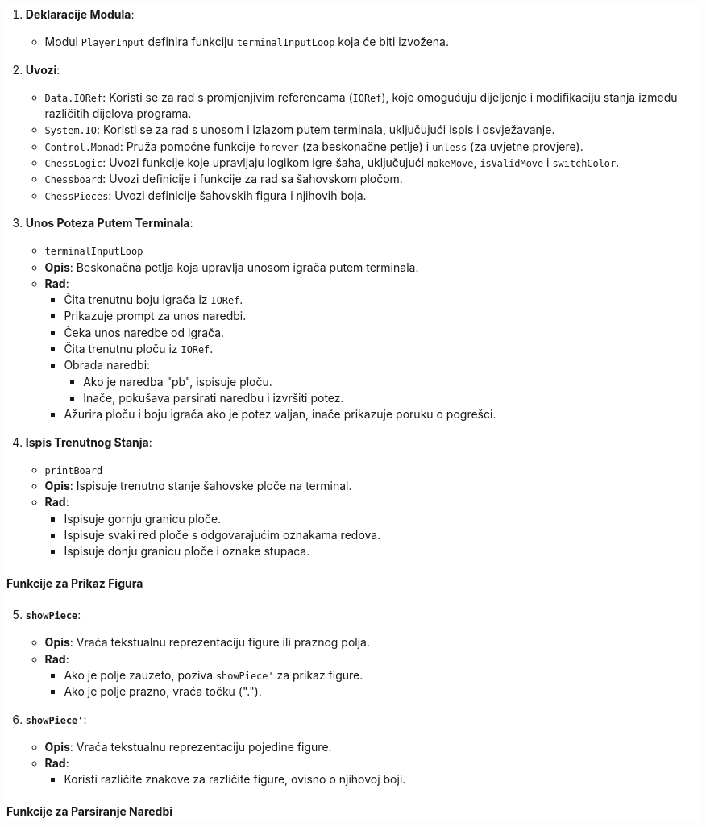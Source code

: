 
1. **Deklaracije Modula**:

   - Modul `PlayerInput` definira funkciju `terminalInputLoop` koja će biti izvožena.

2. **Uvozi**:

   - `Data.IORef`: Koristi se za rad s promjenjivim referencama (`IORef`), koje omogućuju dijeljenje i modifikaciju stanja između različitih dijelova programa.
   - `System.IO`: Koristi se za rad s unosom i izlazom putem terminala, uključujući ispis i osvježavanje.
   - `Control.Monad`: Pruža pomoćne funkcije `forever` (za beskonačne petlje) i `unless` (za uvjetne provjere).
   - `ChessLogic`: Uvozi funkcije koje upravljaju logikom igre šaha, uključujući `makeMove`, `isValidMove` i `switchColor`.
   - `Chessboard`: Uvozi definicije i funkcije za rad sa šahovskom pločom.
   - `ChessPieces`: Uvozi definicije šahovskih figura i njihovih boja.

3. **Unos Poteza Putem Terminala**:

   - `terminalInputLoop`
   - **Opis**: Beskonačna petlja koja upravlja unosom igrača putem terminala.
   - **Rad**:
     - Čita trenutnu boju igrača iz `IORef`.
     - Prikazuje prompt za unos naredbi.
     - Čeka unos naredbe od igrača.
     - Čita trenutnu ploču iz `IORef`.
     - Obrada naredbi:
       - Ako je naredba "pb", ispisuje ploču.
       - Inače, pokušava parsirati naredbu i izvršiti potez.
     - Ažurira ploču i boju igrača ako je potez valjan, inače prikazuje poruku o pogrešci.

4. **Ispis Trenutnog Stanja**:
   - `printBoard`
   - **Opis**: Ispisuje trenutno stanje šahovske ploče na terminal.
   - **Rad**:
     - Ispisuje gornju granicu ploče.
     - Ispisuje svaki red ploče s odgovarajućim oznakama redova.
     - Ispisuje donju granicu ploče i oznake stupaca.

#### Funkcije za Prikaz Figura

5. **`showPiece`**:

   - **Opis**: Vraća tekstualnu reprezentaciju figure ili praznog polja.
   - **Rad**:
     - Ako je polje zauzeto, poziva `showPiece'` za prikaz figure.
     - Ako je polje prazno, vraća točku (".").

6. **`showPiece'`**:
   - **Opis**: Vraća tekstualnu reprezentaciju pojedine figure.
   - **Rad**:
     - Koristi različite znakove za različite figure, ovisno o njihovoj boji.

#### Funkcije za Parsiranje Naredbi
